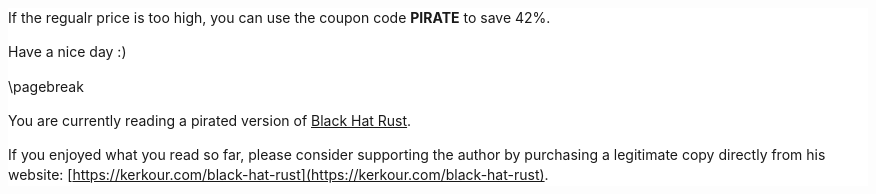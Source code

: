 If the regualr price is too high, you can use the coupon code **PIRATE** to save 42%.

Have a nice day :)

\pagebreak

You are currently reading a pirated version of [Black Hat Rust](https://kerkour.com/black-hat-rust).

If you enjoyed what you read so far, please consider supporting the author by purchasing a legitimate copy directly from his website: [https://kerkour.com/black-hat-rust](https://kerkour.com/black-hat-rust).

